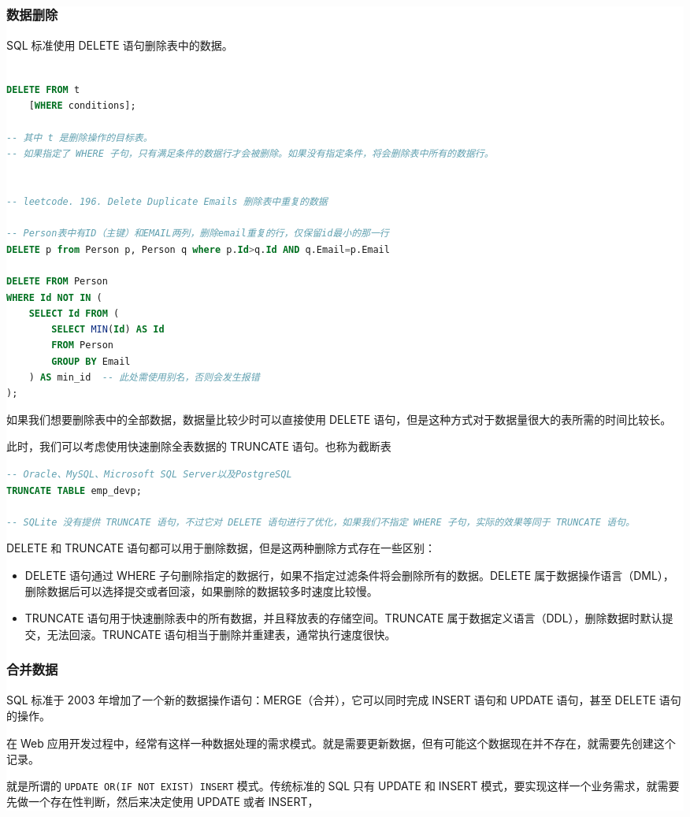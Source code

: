 ### 数据删除

SQL 标准使用 DELETE 语句删除表中的数据。

```SQL

DELETE FROM t
    [WHERE conditions];

-- 其中 t 是删除操作的目标表。
-- 如果指定了 WHERE 子句，只有满足条件的数据行才会被删除。如果没有指定条件，将会删除表中所有的数据行。


-- leetcode. 196. Delete Duplicate Emails 删除表中重复的数据

-- Person表中有ID（主键）和EMAIL两列，删除email重复的行，仅保留id最小的那一行
DELETE p from Person p, Person q where p.Id>q.Id AND q.Email=p.Email

DELETE FROM Person
WHERE Id NOT IN (
    SELECT Id FROM (
        SELECT MIN(Id) AS Id
        FROM Person
        GROUP BY Email
    ) AS min_id  -- 此处需使用别名，否则会发生报错
);

```

如果我们想要删除表中的全部数据，数据量比较少时可以直接使用 DELETE 语句，但是这种方式对于数据量很大的表所需的时间比较长。

此时，我们可以考虑使用快速删除全表数据的 TRUNCATE 语句。也称为截断表

```SQL
-- Oracle、MySQL、Microsoft SQL Server以及PostgreSQL
TRUNCATE TABLE emp_devp;

-- SQLite 没有提供 TRUNCATE 语句，不过它对 DELETE 语句进行了优化，如果我们不指定 WHERE 子句，实际的效果等同于 TRUNCATE 语句。
```

DELETE 和 TRUNCATE 语句都可以用于删除数据，但是这两种删除方式存在一些区别：

- DELETE 语句通过 WHERE 子句删除指定的数据行，如果不指定过滤条件将会删除所有的数据。DELETE 属于数据操作语言（DML），删除数据后可以选择提交或者回滚，如果删除的数据较多时速度比较慢。

- TRUNCATE 语句用于快速删除表中的所有数据，并且释放表的存储空间。TRUNCATE 属于数据定义语言（DDL），删除数据时默认提交，无法回滚。TRUNCATE 语句相当于删除并重建表，通常执行速度很快。

### 合并数据

SQL 标准于 2003 年增加了一个新的数据操作语句：MERGE（合并），它可以同时完成 INSERT 语句和 UPDATE 语句，甚至 DELETE 语句的操作。

在 Web 应用开发过程中，经常有这样一种数据处理的需求模式。就是需要更新数据，但有可能这个数据现在并不存在，就需要先创建这个记录。

就是所谓的 `UPDATE OR(IF NOT EXIST) INSERT` 模式。传统标准的 SQL 只有 UPDATE 和 INSERT 模式，要实现这样一个业务需求，就需要先做一个存在性判断，然后来决定使用 UPDATE 或者 INSERT，

